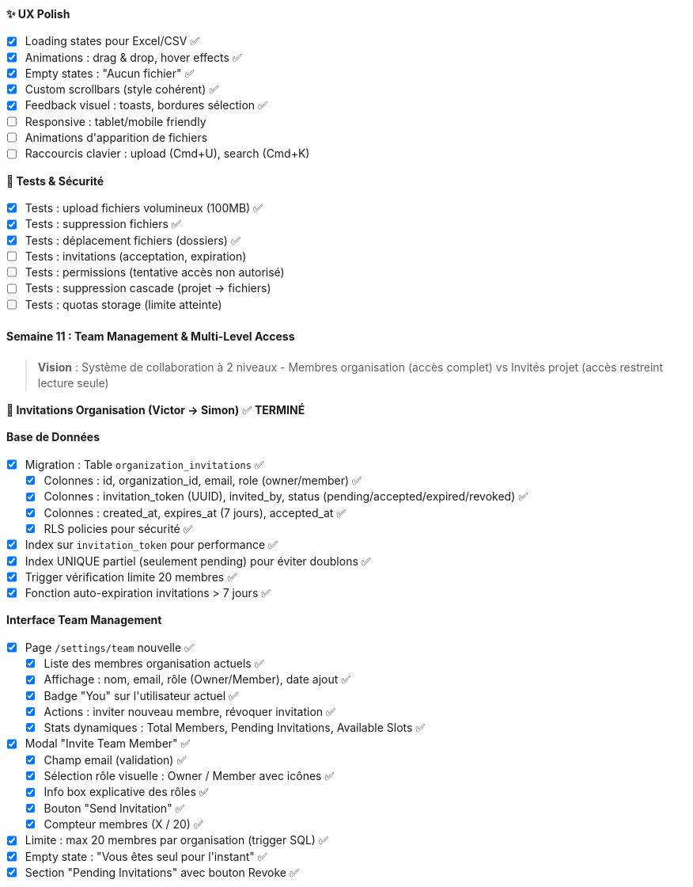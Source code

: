 **✨ UX Polish**
- [x] Loading states pour Excel/CSV ✅
- [x] Animations : drag & drop, hover effects ✅
- [x] Empty states : "Aucun fichier" ✅
- [x] Custom scrollbars (style cohérent) ✅
- [x] Feedback visuel : toasts, bordures sélection ✅
- [ ] Responsive : tablet/mobile friendly
- [ ] Animations d'apparition de fichiers
- [ ] Raccourcis clavier : upload (Cmd+U), search (Cmd+K)

**🧪 Tests & Sécurité**
- [x] Tests : upload fichiers volumineux (100MB) ✅
- [x] Tests : suppression fichiers ✅
- [x] Tests : déplacement fichiers (dossiers) ✅
- [ ] Tests : invitations (acceptation, expiration)
- [ ] Tests : permissions (tentative accès non autorisé)
- [ ] Tests : suppression cascade (projet → fichiers)
- [ ] Tests : quotas storage (limite atteinte)

#### **Semaine 11 : Team Management & Multi-Level Access**

> **Vision** : Système de collaboration à 2 niveaux - Membres organisation (accès complet) vs Invités projet (accès restreint lecture seule)

**👥 Invitations Organisation (Victor → Simon)** ✅ **TERMINÉ**

**Base de Données**
- [x] Migration : Table `organization_invitations` ✅
  - [x] Colonnes : id, organization_id, email, role (owner/member) ✅
  - [x] Colonnes : invitation_token (UUID), invited_by, status (pending/accepted/expired/revoked) ✅
  - [x] Colonnes : created_at, expires_at (7 jours), accepted_at ✅
  - [x] RLS policies pour sécurité ✅
- [x] Index sur `invitation_token` pour performance ✅
- [x] Index UNIQUE partiel (seulement pending) pour éviter doublons ✅
- [x] Trigger vérification limite 20 membres ✅
- [x] Fonction auto-expiration invitations > 7 jours ✅

**Interface Team Management**
- [x] Page `/settings/team` nouvelle ✅
  - [x] Liste des membres organisation actuels ✅
  - [x] Affichage : nom, email, rôle (Owner/Member), date ajout ✅
  - [x] Badge "You" sur l'utilisateur actuel ✅
  - [x] Actions : inviter nouveau membre, révoquer invitation ✅
  - [x] Stats dynamiques : Total Members, Pending Invitations, Available Slots ✅
- [x] Modal "Invite Team Member" ✅
  - [x] Champ email (validation) ✅
  - [x] Sélection rôle visuelle : Owner / Member avec icônes ✅
  - [x] Info box explicative des rôles ✅
  - [x] Bouton "Send Invitation" ✅
  - [x] Compteur membres (X / 20) ✅
- [x] Limite : max 20 membres par organisation (trigger SQL) ✅
- [x] Empty state : "Vous êtes seul pour l'instant" ✅
- [x] Section "Pending Invitations" avec bouton Revoke ✅
